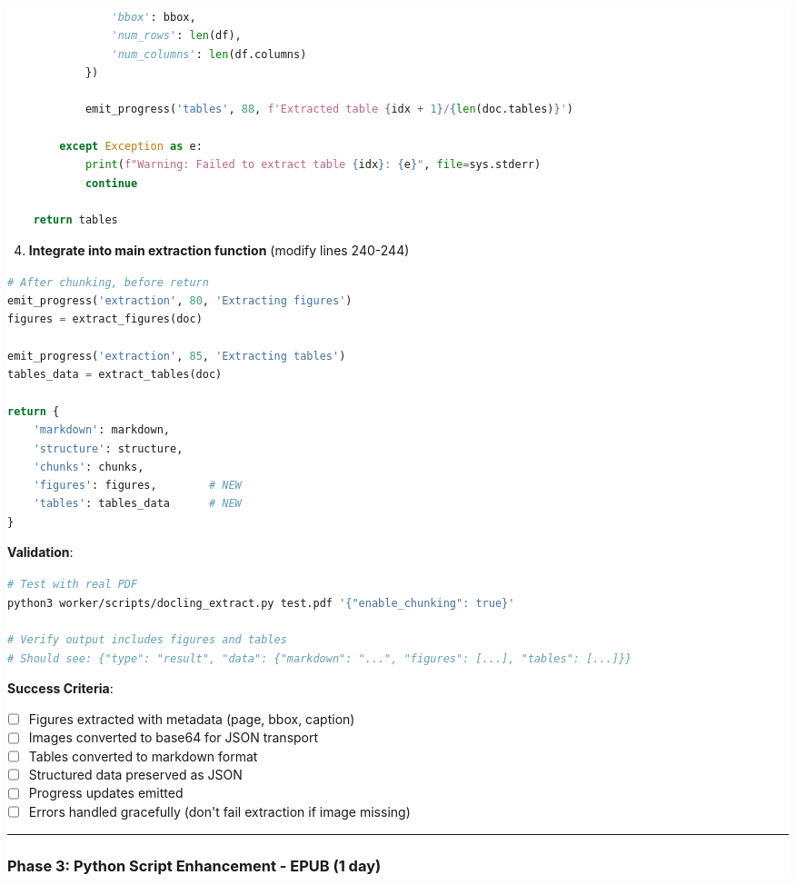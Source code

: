 ```python
                'bbox': bbox,
                'num_rows': len(df),
                'num_columns': len(df.columns)
            })

            emit_progress('tables', 88, f'Extracted table {idx + 1}/{len(doc.tables)}')

        except Exception as e:
            print(f"Warning: Failed to extract table {idx}: {e}", file=sys.stderr)
            continue

    return tables
```

4. **Integrate into main extraction function** (modify lines 240-244)
```python
# After chunking, before return
emit_progress('extraction', 80, 'Extracting figures')
figures = extract_figures(doc)

emit_progress('extraction', 85, 'Extracting tables')
tables_data = extract_tables(doc)

return {
    'markdown': markdown,
    'structure': structure,
    'chunks': chunks,
    'figures': figures,        # NEW
    'tables': tables_data      # NEW
}
```

**Validation**:
```bash
# Test with real PDF
python3 worker/scripts/docling_extract.py test.pdf '{"enable_chunking": true}'

# Verify output includes figures and tables
# Should see: {"type": "result", "data": {"markdown": "...", "figures": [...], "tables": [...]}}
```

**Success Criteria**:
- [ ] Figures extracted with metadata (page, bbox, caption)
- [ ] Images converted to base64 for JSON transport
- [ ] Tables converted to markdown format
- [ ] Structured data preserved as JSON
- [ ] Progress updates emitted
- [ ] Errors handled gracefully (don't fail extraction if image missing)

---

### Phase 3: Python Script Enhancement - EPUB (1 day)
